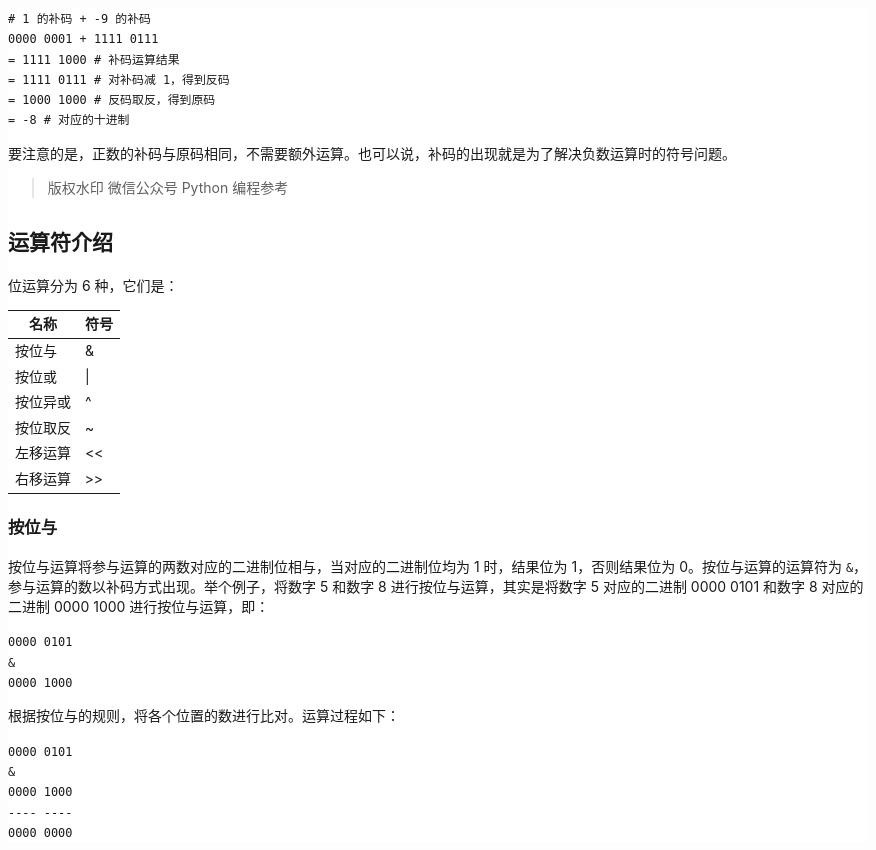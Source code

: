
```
# 1 的补码 + -9 的补码
0000 0001 + 1111 0111
= 1111 1000 # 补码运算结果
= 1111 0111 # 对补码减 1，得到反码
= 1000 1000 # 反码取反，得到原码
= -8 # 对应的十进制
```


要注意的是，正数的补码与原码相同，不需要额外运算。也可以说，补码的出现就是为了解决负数运算时的符号问题。


> 版权水印 微信公众号 Python 编程参考



## 运算符介绍


位运算分为 6 种，它们是：



| **名称** | **符号** |
| -------- | -------- |
| 按位与   | &        |
| 按位或   | &#124;   |
| 按位异或 | ^        |
| 按位取反 | ~        |
| 左移运算 | <<       |
| 右移运算 | >>       |



### 按位与

按位与运算将参与运算的两数对应的二进制位相与，当对应的二进制位均为 1 时，结果位为 1，否则结果位为 0。按位与运算的运算符为 `&`，参与运算的数以补码方式出现。举个例子，将数字 5 和数字 8 进行按位与运算，其实是将数字 5 对应的二进制 0000 0101 和数字 8 对应的二进制 0000 1000 进行按位与运算，即：


```
0000 0101
&
0000 1000
```


根据按位与的规则，将各个位置的数进行比对。运算过程如下：


```
0000 0101
&
0000 1000
---- ----
0000 0000
```
